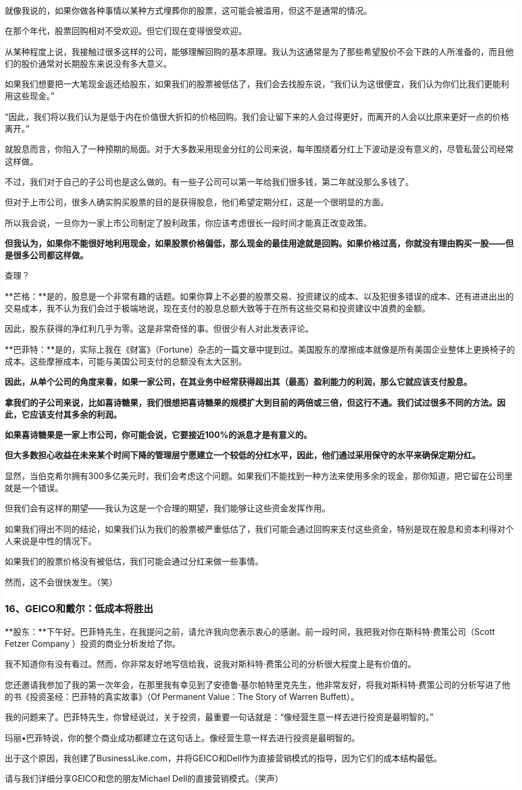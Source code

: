 就像我说的，如果你做各种事情以某种方式埋葬你的股票，这可能会被滥用，但这不是通常的情况。

在那个年代，股票回购相对不受欢迎。但它们现在变得很受欢迎。

从某种程度上说，我接触过很多这样的公司，能够理解回购的基本原理。我认为这通常是为了那些希望股价不会下跌的人所准备的，而且他们的股价通常对长期股东来说没有多大意义。

如果我们想要把一大笔现金返还给股东，如果我们的股票被低估了，我们会去找股东说，“我们认为这很便宜，我们认为你们比我们更能利用这些现金。”

“因此，我们将以我们认为是低于内在价值很大折扣的价格回购。我们会让留下来的人会过得更好，而离开的人会以比原来更好一点的价格离开。”

就股息而言，你陷入了一种预期的局面。对于大多数采用现金分红的公司来说，每年围绕着分红上下波动是没有意义的，尽管私营公司经常这样做。

不过，我们对于自己的子公司也是这么做的。有一些子公司可以第一年给我们很多钱，第二年就没那么多钱了。

但对于上市公司，很多人确实购买股票的目的是获得股息，他们希望定期分红，这是一个很明显的方面。

所以我会说，一旦你为一家上市公司制定了股利政策，你应该考虑很长一段时间才能真正改变政策。

**但我认为，如果你不能很好地利用现金，如果股票价格偏低，那么现金的最佳用途就是回购。如果价格过高，你就没有理由购买一股——但是很多公司都这样做。**

查理？

**芒格：**是的，股息是一个非常有趣的话题。如果你算上不必要的股票交易、投资建议的成本、以及犯很多错误的成本、还有进进出出的交易成本，我不认为我们会过于极端地说，现在支付的股息总额大致等于在所有这些交易和投资建议中浪费的金额。

因此，股东获得的净红利几乎为零。这是非常奇怪的事。但很少有人对此发表评论。

**巴菲特：**是的，实际上我在《财富》（Fortune）杂志的一篇文章中提到过。美国股东的摩擦成本就像是所有美国企业整体上更换椅子的成本。这些摩擦成本，可能与美国公司支付的总额没有太大区别。

**因此，从单个公司的角度来看，如果一家公司，在其业务中经常获得超出其（最高）盈利能力的利润，那么它就应该支付股息。**

**拿我们的子公司来说，比如喜诗糖果，我们很想把喜诗糖果的规模扩大到目前的两倍或三倍，但这行不通。我们试过很多不同的方法。因此，它应该支付其多余的利润。**

**如果喜诗糖果是一家上市公司，你可能会说，它要接近100%的派息才是有意义的。**

**但大多数担心收益在未来某个时间下降的管理层宁愿建立一个较低的分红水平，因此，他们通过采用保守的水平来确保定期分红。**

显然，当伯克希尔拥有300多亿美元时，我们会考虑这个问题。如果我们不能找到一种方法来使用多余的现金，那你知道，把它留在公司里就是一个错误。

但我们会有这样的期望——我认为这是一个合理的期望，我们能够让这些资金发挥作用。

如果我们得出不同的结论，如果我们认为我们的股票被严重低估了，我们可能会通过回购来支付这些资金，特别是现在股息和资本利得对个人来说是中性的情况下。

如果我们的股票价格没有被低估，我们可能会通过分红来做一些事情。

然而，这不会很快发生。（笑）



### 16、GEICO和戴尔：低成本将胜出

**股东：**下午好。巴菲特先生，在我提问之前，请允许我向您表示衷心的感谢。前一段时间，我把我对你在斯科特·费策公司（Scott Fetzer Company ）投资的商业分析发给了你。

我不知道你有没有看过。然而，你非常友好地写信给我，说我对斯科特·费策公司的分析很大程度上是有价值的。

您还邀请我参加了我的第一次年会，在那里我有幸见到了安德鲁·基尔帕特里克先生，他非常友好，将我对斯科特·费策公司的分析写进了他的书《投资圣经：巴菲特的真实故事》（Of Permanent Value：The Story of Warren Buffett）。

我的问题来了。巴菲特先生，你曾经说过，关于投资，最重要一句话就是：“像经营生意一样去进行投资是最明智的。”

玛丽•巴菲特说，你的整个商业成功都建立在这句话上。像经营生意一样去进行投资是最明智的。

出于这个原因，我创建了BusinessLike.com，并将GEICO和Dell作为直接营销模式的指导，因为它们的成本结构最低。

请与我们详细分享GEICO和您的朋友Michael Dell的直接营销模式。（笑声）
